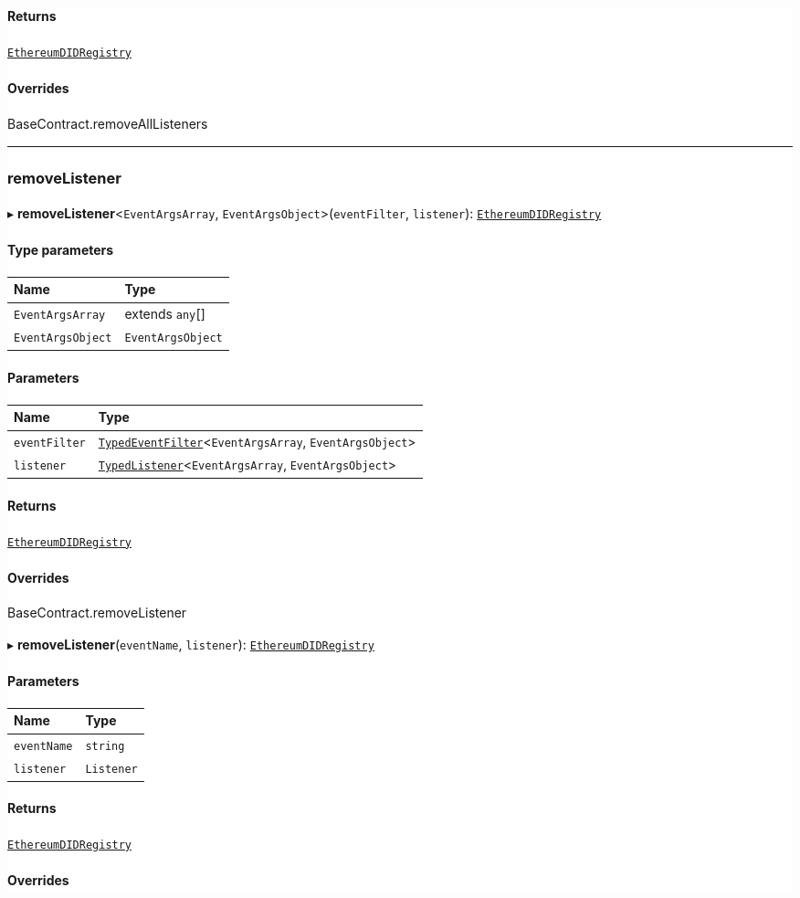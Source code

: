 #### Returns

[`EthereumDIDRegistry`](ethers_EthereumDIDRegistry.EthereumDIDRegistry.md)

#### Overrides

BaseContract.removeAllListeners

___

### removeListener

▸ **removeListener**<`EventArgsArray`, `EventArgsObject`\>(`eventFilter`, `listener`): [`EthereumDIDRegistry`](ethers_EthereumDIDRegistry.EthereumDIDRegistry.md)

#### Type parameters

| Name | Type |
| :------ | :------ |
| `EventArgsArray` | extends `any`[] |
| `EventArgsObject` | `EventArgsObject` |

#### Parameters

| Name | Type |
| :------ | :------ |
| `eventFilter` | [`TypedEventFilter`](../interfaces/ethers_common.TypedEventFilter.md)<`EventArgsArray`, `EventArgsObject`\> |
| `listener` | [`TypedListener`](../modules/ethers_common.md#typedlistener)<`EventArgsArray`, `EventArgsObject`\> |

#### Returns

[`EthereumDIDRegistry`](ethers_EthereumDIDRegistry.EthereumDIDRegistry.md)

#### Overrides

BaseContract.removeListener

▸ **removeListener**(`eventName`, `listener`): [`EthereumDIDRegistry`](ethers_EthereumDIDRegistry.EthereumDIDRegistry.md)

#### Parameters

| Name | Type |
| :------ | :------ |
| `eventName` | `string` |
| `listener` | `Listener` |

#### Returns

[`EthereumDIDRegistry`](ethers_EthereumDIDRegistry.EthereumDIDRegistry.md)

#### Overrides
